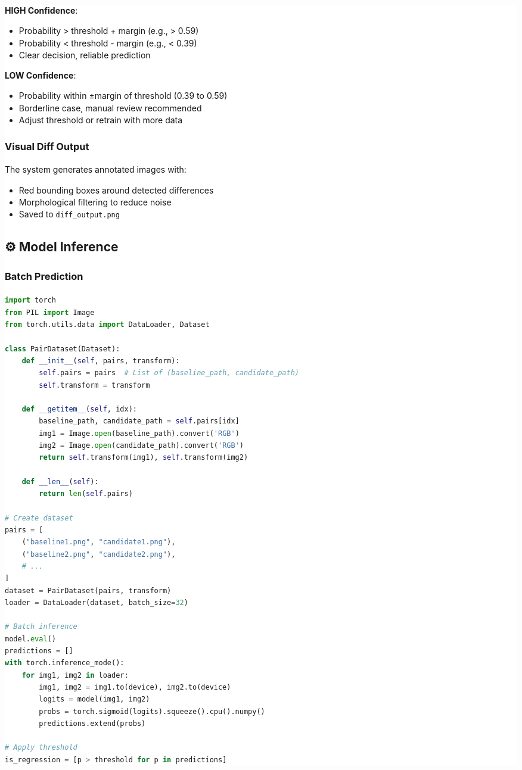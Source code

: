 **HIGH Confidence**:
- Probability > threshold + margin (e.g., > 0.59)
- Probability < threshold - margin (e.g., < 0.39)
- Clear decision, reliable prediction

**LOW Confidence**:
- Probability within ±margin of threshold (0.39 to 0.59)
- Borderline case, manual review recommended
- Adjust threshold or retrain with more data

### Visual Diff Output

The system generates annotated images with:
- Red bounding boxes around detected differences
- Morphological filtering to reduce noise
- Saved to `diff_output.png`

## ⚙️ Model Inference

### Batch Prediction

```python
import torch
from PIL import Image
from torch.utils.data import DataLoader, Dataset

class PairDataset(Dataset):
    def __init__(self, pairs, transform):
        self.pairs = pairs  # List of (baseline_path, candidate_path)
        self.transform = transform
    
    def __getitem__(self, idx):
        baseline_path, candidate_path = self.pairs[idx]
        img1 = Image.open(baseline_path).convert('RGB')
        img2 = Image.open(candidate_path).convert('RGB')
        return self.transform(img1), self.transform(img2)
    
    def __len__(self):
        return len(self.pairs)

# Create dataset
pairs = [
    ("baseline1.png", "candidate1.png"),
    ("baseline2.png", "candidate2.png"),
    # ...
]
dataset = PairDataset(pairs, transform)
loader = DataLoader(dataset, batch_size=32)

# Batch inference
model.eval()
predictions = []
with torch.inference_mode():
    for img1, img2 in loader:
        img1, img2 = img1.to(device), img2.to(device)
        logits = model(img1, img2)
        probs = torch.sigmoid(logits).squeeze().cpu().numpy()
        predictions.extend(probs)

# Apply threshold
is_regression = [p > threshold for p in predictions]
```
